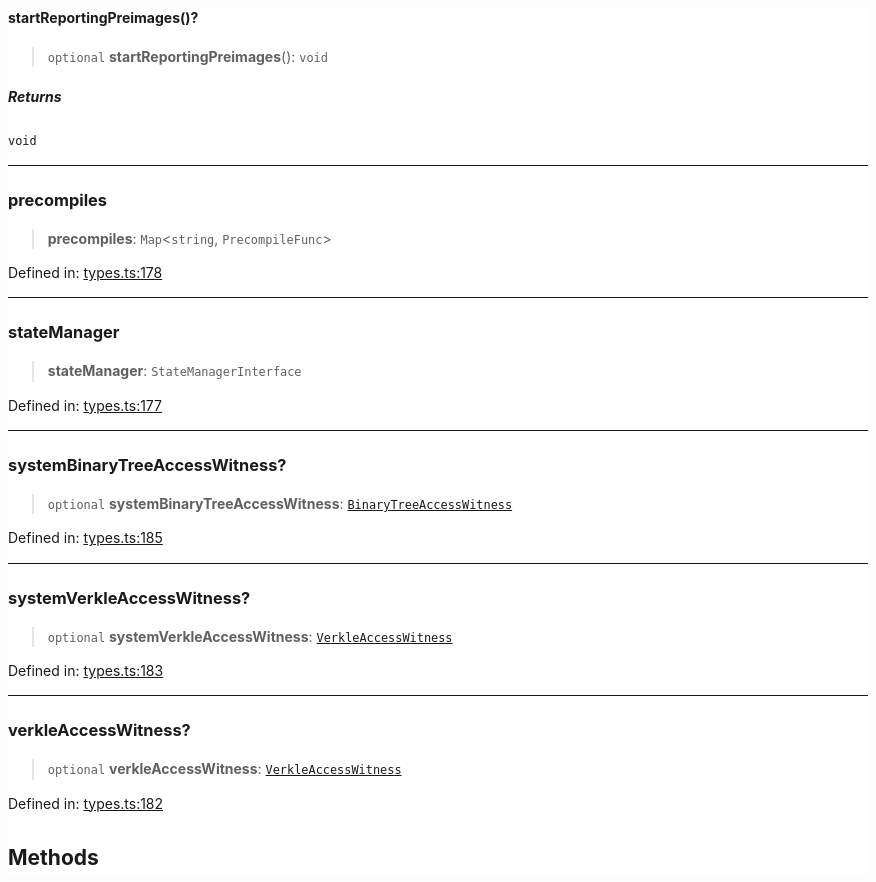 #### startReportingPreimages()?

> `optional` **startReportingPreimages**(): `void`

##### Returns

`void`

***

### precompiles

> **precompiles**: `Map`\<`string`, `PrecompileFunc`\>

Defined in: [types.ts:178](https://github.com/ethereumjs/ethereumjs-monorepo/blob/master/packages/evm/src/types.ts#L178)

***

### stateManager

> **stateManager**: `StateManagerInterface`

Defined in: [types.ts:177](https://github.com/ethereumjs/ethereumjs-monorepo/blob/master/packages/evm/src/types.ts#L177)

***

### systemBinaryTreeAccessWitness?

> `optional` **systemBinaryTreeAccessWitness**: [`BinaryTreeAccessWitness`](../classes/BinaryTreeAccessWitness.md)

Defined in: [types.ts:185](https://github.com/ethereumjs/ethereumjs-monorepo/blob/master/packages/evm/src/types.ts#L185)

***

### systemVerkleAccessWitness?

> `optional` **systemVerkleAccessWitness**: [`VerkleAccessWitness`](../classes/VerkleAccessWitness.md)

Defined in: [types.ts:183](https://github.com/ethereumjs/ethereumjs-monorepo/blob/master/packages/evm/src/types.ts#L183)

***

### verkleAccessWitness?

> `optional` **verkleAccessWitness**: [`VerkleAccessWitness`](../classes/VerkleAccessWitness.md)

Defined in: [types.ts:182](https://github.com/ethereumjs/ethereumjs-monorepo/blob/master/packages/evm/src/types.ts#L182)

## Methods
